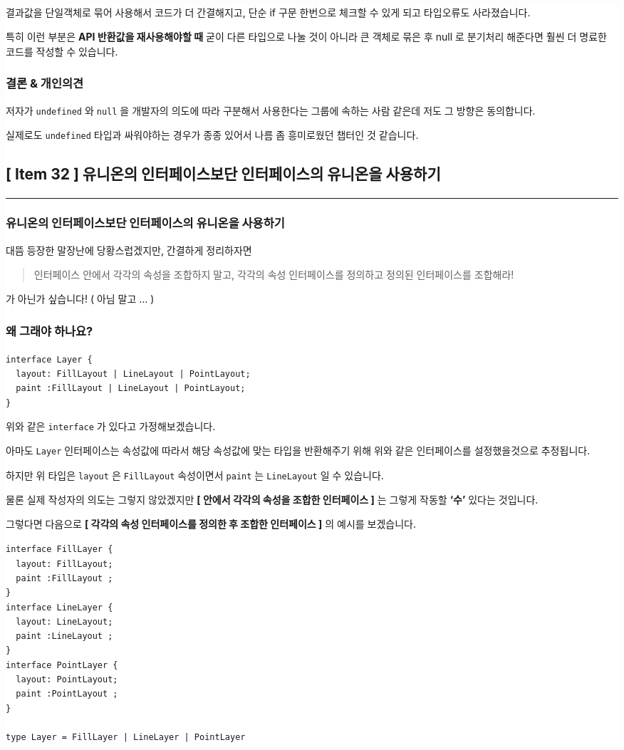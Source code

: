 결과값을 단일객체로 묶어 사용해서 코드가 더 간결해지고, 단순 if 구문 한번으로 체크할 수 있게 되고 타입오류도 사라졌습니다.

특히 이런 부분은 **API 반환값을 재사용해야할 때** 굳이 다른 타입으로 나눌 것이 아니라 큰 객체로 묶은 후 null 로 분기처리 해준다면 훨씬 더 명료한 코드를 작성할 수 있습니다.

### 결론 & 개인의견

저자가 `undefined` 와 `null` 을 개발자의 의도에 따라 구분해서 사용한다는 그룹에 속하는 사람 같은데 저도 그 방향은 동의합니다.

실제로도 `undefined` 타입과 싸워야하는 경우가 종종 있어서 나름 좀 흥미로웠던 챕터인 것 같습니다.


## [ Item 32 ] 유니온의 인터페이스보단 인터페이스의 유니온을 사용하기
--- 
### 유니온의 인터페이스보단 인터페이스의 유니온을 사용하기

대뜸 등장한 말장난에 당황스럽겠지만, 간결하게 정리하자면

> 인터페이스 안에서 각각의 속성을 조합하지 말고, 
각각의 속성 인터페이스를 정의하고 정의된 인터페이스를 조합해라!
> 

가 아닌가 싶습니다! ( 아님 말고 … )

### 왜 그래야 하나요?

```tsx
interface Layer {
  layout: FillLayout | LineLayout | PointLayout;
  paint :FillLayout | LineLayout | PointLayout;
}
```

위와 같은 `interface` 가 있다고 가정해보겠습니다.

아마도 `Layer` 인터페이스는 속성값에 따라서 해당 속성값에 맞는 타입을 반환해주기 위해 위와 같은 인터페이스를 설정했을것으로 추정됩니다.

하지만 위 타입은 `layout` 은 `FillLayout` 속성이면서 `paint` 는 `LineLayout` 일 수 있습니다.

물론 실제 작성자의 의도는 그렇지 않았겠지만 **[ 안에서 각각의 속성을 조합한 인터페이스 ]** 는 그렇게 작동할 **‘수’** 있다는 것입니다.

그렇다면 다음으로 **[ 각각의 속성 인터페이스를 정의한 후 조합한 인터페이스 ]** 의 예시를 보겠습니다.

```tsx
interface FillLayer {
  layout: FillLayout;
  paint :FillLayout ;
}
interface LineLayer {
  layout: LineLayout;
  paint :LineLayout ;
}
interface PointLayer {
  layout: PointLayout;
  paint :PointLayout ;
}

type Layer = FillLayer | LineLayer | PointLayer
```
